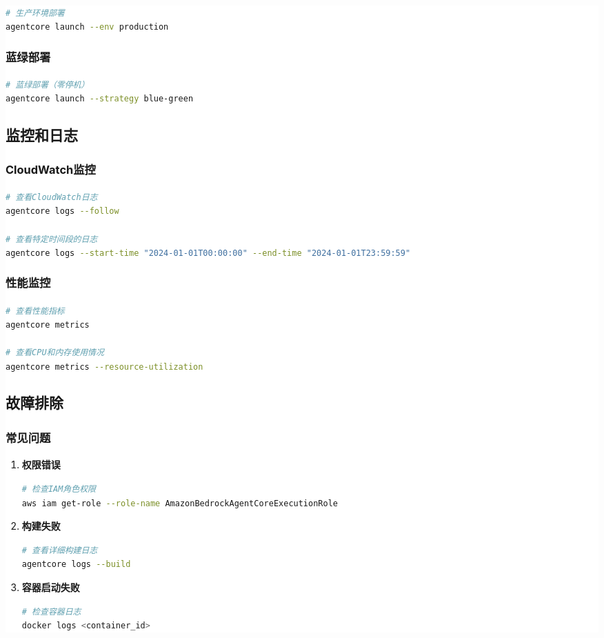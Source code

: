 ```bash
# 生产环境部署
agentcore launch --env production
```

### 蓝绿部署

```bash
# 蓝绿部署（零停机）
agentcore launch --strategy blue-green
```

## 监控和日志

### CloudWatch监控

```bash
# 查看CloudWatch日志
agentcore logs --follow

# 查看特定时间段的日志
agentcore logs --start-time "2024-01-01T00:00:00" --end-time "2024-01-01T23:59:59"
```

### 性能监控

```bash
# 查看性能指标
agentcore metrics

# 查看CPU和内存使用情况
agentcore metrics --resource-utilization
```

## 故障排除

### 常见问题

1. **权限错误**
   ```bash
   # 检查IAM角色权限
   aws iam get-role --role-name AmazonBedrockAgentCoreExecutionRole
   ```

2. **构建失败**
   ```bash
   # 查看详细构建日志
   agentcore logs --build
   ```

3. **容器启动失败**
   ```bash
   # 检查容器日志
   docker logs <container_id>
   ```
